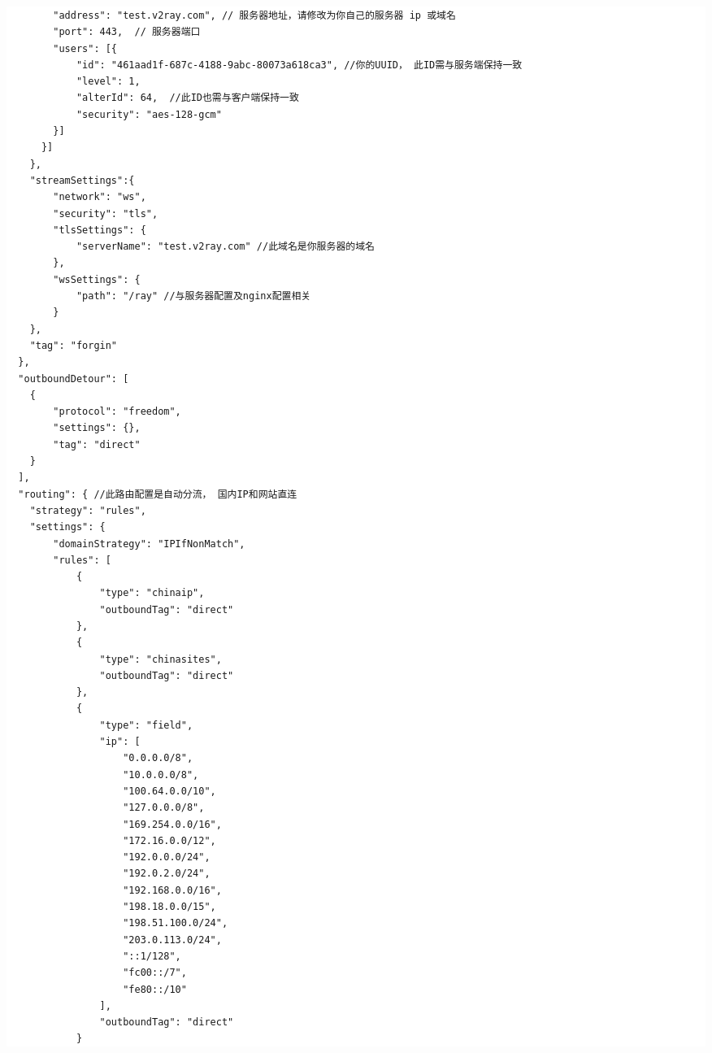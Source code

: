 ```shell
        "address": "test.v2ray.com", // 服务器地址，请修改为你自己的服务器 ip 或域名
        "port": 443,  // 服务器端口
        "users": [{
            "id": "461aad1f-687c-4188-9abc-80073a618ca3", //你的UUID， 此ID需与服务端保持一致
            "level": 1,
            "alterId": 64,  //此ID也需与客户端保持一致
            "security": "aes-128-gcm"
        }]
      }]
    },
    "streamSettings":{
        "network": "ws",
        "security": "tls",
        "tlsSettings": {
            "serverName": "test.v2ray.com" //此域名是你服务器的域名
        },
        "wsSettings": {
            "path": "/ray" //与服务器配置及nginx配置相关
        }
    },
    "tag": "forgin"
  },
  "outboundDetour": [
    {
        "protocol": "freedom",
        "settings": {},
        "tag": "direct"
    }
  ],
  "routing": { //此路由配置是自动分流， 国内IP和网站直连
    "strategy": "rules",
    "settings": {
        "domainStrategy": "IPIfNonMatch",
        "rules": [
            {
                "type": "chinaip",
                "outboundTag": "direct"
            },
            {
                "type": "chinasites",
                "outboundTag": "direct"
            },
            {
                "type": "field",
                "ip": [
                    "0.0.0.0/8",
                    "10.0.0.0/8",
                    "100.64.0.0/10",
                    "127.0.0.0/8",
                    "169.254.0.0/16",
                    "172.16.0.0/12",
                    "192.0.0.0/24",
                    "192.0.2.0/24",
                    "192.168.0.0/16",
                    "198.18.0.0/15",
                    "198.51.100.0/24",
                    "203.0.113.0/24",
                    "::1/128",
                    "fc00::/7",
                    "fe80::/10"
                ],
                "outboundTag": "direct"
            }
```